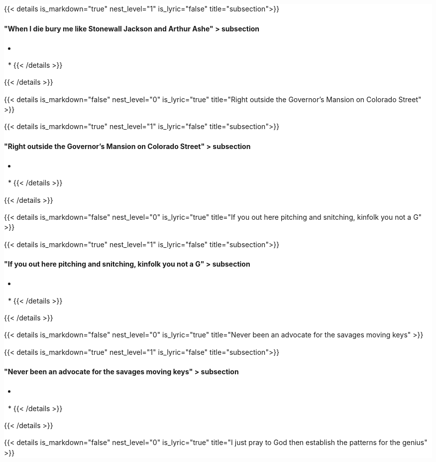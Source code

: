{{< details is_markdown="true" nest_level="1" is_lyric="false" title="subsection">}}

#### "When I die bury me like Stonewall Jackson and Arthur Ashe" > subsection

* 
 
* 
{{< /details >}}

{{< /details >}}

{{< details is_markdown="false" nest_level="0" is_lyric="true" title="Right outside the Governor’s Mansion on Colorado Street" >}}

{{< details is_markdown="true" nest_level="1" is_lyric="false" title="subsection">}}

#### "Right outside the Governor’s Mansion on Colorado Street" > subsection

* 
 
* 
{{< /details >}}

{{< /details >}}

{{< details is_markdown="false" nest_level="0" is_lyric="true" title="If you out here pitching and snitching, kinfolk you not a G" >}}

{{< details is_markdown="true" nest_level="1" is_lyric="false" title="subsection">}}

#### "If you out here pitching and snitching, kinfolk you not a G" > subsection

* 
 
* 
{{< /details >}}

{{< /details >}}

{{< details is_markdown="false" nest_level="0" is_lyric="true" title="Never been an advocate for the savages moving keys" >}}

{{< details is_markdown="true" nest_level="1" is_lyric="false" title="subsection">}}

#### "Never been an advocate for the savages moving keys" > subsection

* 
 
* 
{{< /details >}}

{{< /details >}}

{{< details is_markdown="false" nest_level="0" is_lyric="true" title="I just pray to God then establish the patterns for the genius" >}}
